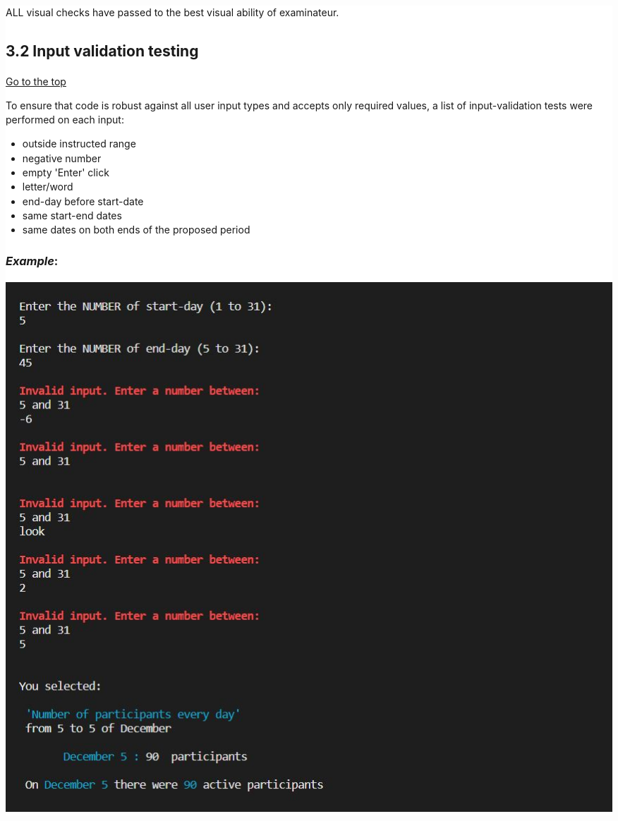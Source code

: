 
ALL visual checks have passed to the best visual ability of examinateur.


<a name="input-testing"></a>
## 3.2 Input validation testing
[Go to the top](#table-of-contents)

To ensure that code is robust against all user input types and accepts only required values, a list of input-validation tests were performed on each input:

  - outside instructed range
  - negative number
  - empty 'Enter' click
  - letter/word 
  - end-day before start-date
  - same start-end dates
  - same dates on both ends of the proposed period

### *Example*:

![input-validation-test](/images/input-validation-test.JPG)
